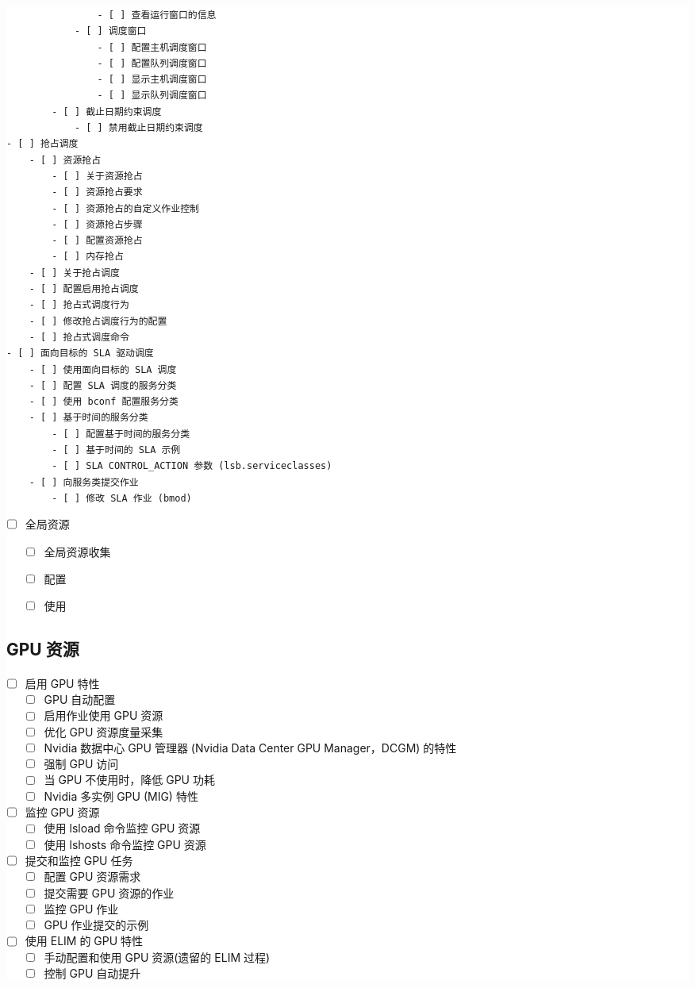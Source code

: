                     - [ ] 查看运行窗口的信息
                - [ ] 调度窗口
                    - [ ] 配置主机调度窗口
                    - [ ] 配置队列调度窗口
                    - [ ] 显示主机调度窗口
                    - [ ] 显示队列调度窗口
            - [ ] 截止日期约束调度
                - [ ] 禁用截止日期约束调度
    - [ ] 抢占调度
        - [ ] 资源抢占
            - [ ] 关于资源抢占
            - [ ] 资源抢占要求
            - [ ] 资源抢占的自定义作业控制
            - [ ] 资源抢占步骤
            - [ ] 配置资源抢占
            - [ ] 内存抢占
        - [ ] 关于抢占调度
        - [ ] 配置启用抢占调度
        - [ ] 抢占式调度行为
        - [ ] 修改抢占调度行为的配置
        - [ ] 抢占式调度命令
    - [ ] 面向目标的 SLA 驱动调度
        - [ ] 使用面向目标的 SLA 调度
        - [ ] 配置 SLA 调度的服务分类
        - [ ] 使用 bconf 配置服务分类
        - [ ] 基于时间的服务分类
            - [ ] 配置基于时间的服务分类
            - [ ] 基于时间的 SLA 示例
            - [ ] SLA CONTROL_ACTION 参数 (lsb.serviceclasses)
        - [ ] 向服务类提交作业
            - [ ] 修改 SLA 作业 (bmod)
- [ ] 全局资源
    - [ ] 全局资源收集
    - [ ] 配置
    - [ ] 使用


## GPU 资源
- [ ] 启用 GPU 特性
    - [ ] GPU 自动配置
    - [ ] 启用作业使用 GPU 资源
    - [ ] 优化 GPU 资源度量采集
    - [ ] Nvidia 数据中心 GPU 管理器 (Nvidia Data Center GPU Manager，DCGM) 的特性
    - [ ] 强制 GPU 访问
    - [ ] 当 GPU 不使用时，降低 GPU 功耗
    - [ ] Nvidia 多实例 GPU (MIG) 特性
- [ ] 监控 GPU 资源
    - [ ] 使用 lsload 命令监控 GPU 资源
    - [ ] 使用 lshosts 命令监控 GPU 资源
- [ ] 提交和监控 GPU 任务
    - [ ] 配置 GPU 资源需求
    - [ ] 提交需要 GPU 资源的作业
    - [ ] 监控 GPU 作业
    - [ ] GPU 作业提交的示例 
- [ ] 使用 ELIM 的 GPU 特性
    - [ ] 手动配置和使用 GPU 资源(遗留的 ELIM 过程)
    - [ ] 控制 GPU 自动提升
